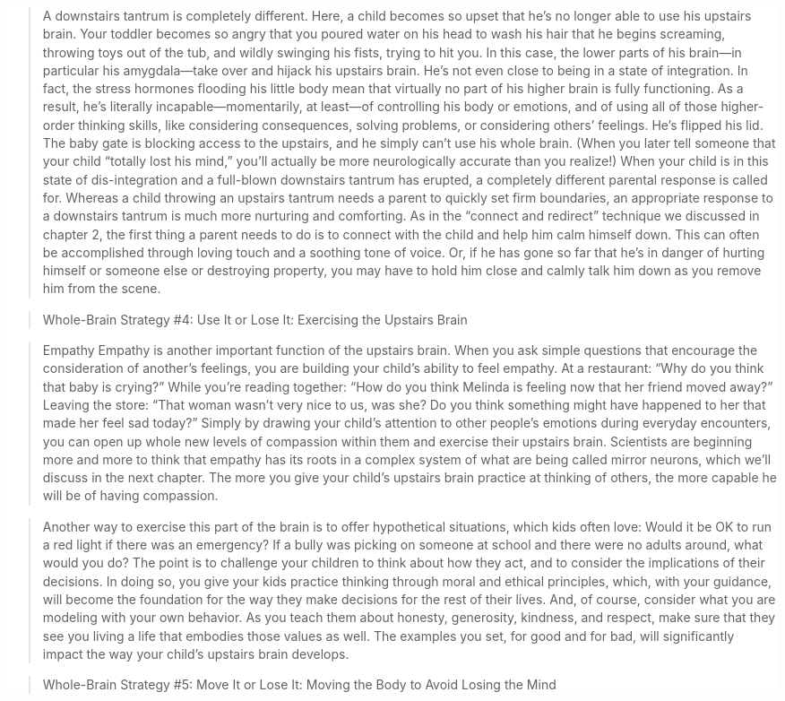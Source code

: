 >A downstairs tantrum is completely different. Here, a child becomes so upset that he’s no longer able to use his upstairs brain. Your toddler becomes so angry that you poured water on his head to wash his hair that he begins screaming, throwing toys out of the tub, and wildly swinging his fists, trying to hit you. In this case, the lower parts of his brain—in particular his amygdala—take over and hijack his upstairs brain. He’s not even close to being in a state of integration. In fact, the stress hormones flooding his little body mean that virtually no part of his higher brain is fully functioning. As a result, he’s literally incapable—momentarily, at least—of controlling his body or emotions, and of using all of those higher-order thinking skills, like considering consequences, solving problems, or considering others’ feelings. He’s flipped his lid. The baby gate is blocking access to the upstairs, and he simply can’t use his whole brain. (When you later tell someone that your child “totally lost his mind,” you’ll actually be more neurologically accurate than you realize!) When your child is in this state of dis-integration and a full-blown downstairs tantrum has erupted, a completely different parental response is called for. Whereas a child throwing an upstairs tantrum needs a parent to quickly set firm boundaries, an appropriate response to a downstairs tantrum is much more nurturing and comforting. As in the “connect and redirect” technique we discussed in chapter 2, the first thing a parent needs to do is to connect with the child and help him calm himself down. This can often be accomplished through loving touch and a soothing tone of voice. Or, if he has gone so far that he’s in danger of hurting himself or someone else or destroying property, you may have to hold him close and calmly talk him down as you remove him from the scene.

>Whole-Brain Strategy #4: Use It or Lose It: Exercising the Upstairs Brain

>Empathy Empathy is another important function of the upstairs brain. When you ask simple questions that encourage the consideration of another’s feelings, you are building your child’s ability to feel empathy. At a restaurant: “Why do you think that baby is crying?” While you’re reading together: “How do you think Melinda is feeling now that her friend moved away?” Leaving the store: “That woman wasn’t very nice to us, was she? Do you think something might have happened to her that made her feel sad today?” Simply by drawing your child’s attention to other people’s emotions during everyday encounters, you can open up whole new levels of compassion within them and exercise their upstairs brain. Scientists are beginning more and more to think that empathy has its roots in a complex system of what are being called mirror neurons, which we’ll discuss in the next chapter. The more you give your child’s upstairs brain practice at thinking of others, the more capable he will be of having compassion.

>Another way to exercise this part of the brain is to offer hypothetical situations, which kids often love: Would it be OK to run a red light if there was an emergency? If a bully was picking on someone at school and there were no adults around, what would you do? The point is to challenge your children to think about how they act, and to consider the implications of their decisions. In doing so, you give your kids practice thinking through moral and ethical principles, which, with your guidance, will become the foundation for the way they make decisions for the rest of their lives. And, of course, consider what you are modeling with your own behavior. As you teach them about honesty, generosity, kindness, and respect, make sure that they see you living a life that embodies those values as well. The examples you set, for good and for bad, will significantly impact the way your child’s upstairs brain develops.

>Whole-Brain Strategy #5: Move It or Lose It: Moving the Body to Avoid Losing the Mind
